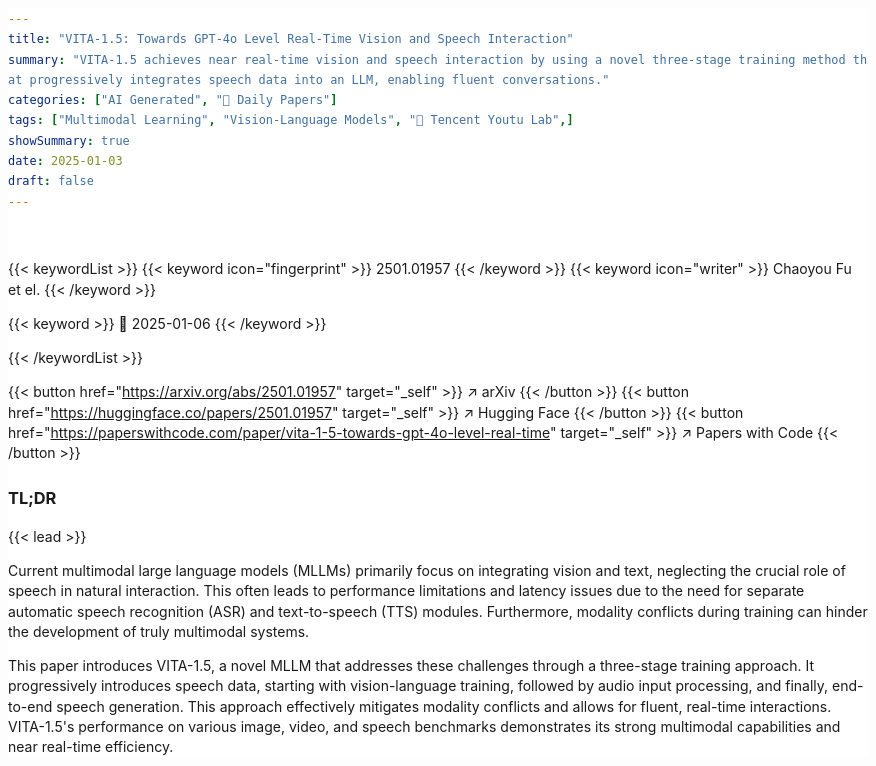 ```yaml
---
title: "VITA-1.5: Towards GPT-4o Level Real-Time Vision and Speech Interaction"
summary: "VITA-1.5 achieves near real-time vision and speech interaction by using a novel three-stage training method that progressively integrates speech data into an LLM, enabling fluent conversations."
categories: ["AI Generated", "🤗 Daily Papers"]
tags: ["Multimodal Learning", "Vision-Language Models", "🏢 Tencent Youtu Lab",]
showSummary: true
date: 2025-01-03
draft: false
---
```


<br>

{{< keywordList >}}
{{< keyword icon="fingerprint" >}} 2501.01957 {{< /keyword >}}
{{< keyword icon="writer" >}} Chaoyou Fu et el. {{< /keyword >}}
 
{{< keyword >}} 🤗 2025-01-06 {{< /keyword >}}
 
{{< /keywordList >}}

{{< button href="https://arxiv.org/abs/2501.01957" target="_self" >}}
↗ arXiv
{{< /button >}}
{{< button href="https://huggingface.co/papers/2501.01957" target="_self" >}}
↗ Hugging Face
{{< /button >}}
{{< button href="https://paperswithcode.com/paper/vita-1-5-towards-gpt-4o-level-real-time" target="_self" >}}
↗ Papers with Code
{{< /button >}}



<audio controls>
    <source src="https://ai-paper-reviewer.com/2501.01957/podcast.wav" type="audio/wav">
    Your browser does not support the audio element.
</audio>


### TL;DR


{{< lead >}}

Current multimodal large language models (MLLMs) primarily focus on integrating vision and text, neglecting the crucial role of speech in natural interaction.  This often leads to performance limitations and latency issues due to the need for separate automatic speech recognition (ASR) and text-to-speech (TTS) modules.  Furthermore, modality conflicts during training can hinder the development of truly multimodal systems. 

This paper introduces VITA-1.5, a novel MLLM that addresses these challenges through a three-stage training approach.  It progressively introduces speech data, starting with vision-language training, followed by audio input processing, and finally, end-to-end speech generation. This approach effectively mitigates modality conflicts and allows for fluent, real-time interactions. VITA-1.5's performance on various image, video, and speech benchmarks demonstrates its strong multimodal capabilities and near real-time efficiency.
